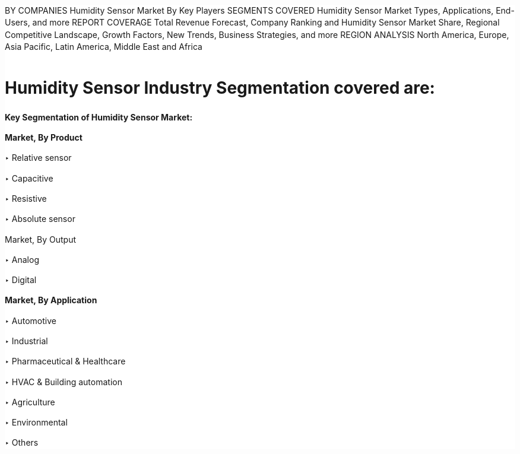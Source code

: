 </tr>
</tr>
<tr>
<td>BY COMPANIES</td>
<td>Humidity Sensor Market By Key Players</td>
</tr>
<tr>
<td>SEGMENTS COVERED</td>
<td>Humidity Sensor Market Types, Applications, End-Users, and more</td>
</tr>
<tr>
<td>REPORT COVERAGE</td>
<td>Total Revenue Forecast, Company Ranking and Humidity Sensor Market Share, Regional Competitive Landscape, Growth Factors, New Trends, Business Strategies, and more</td>
</tr>
<tr>
<td>REGION ANALYSIS</td>
<td>North America, Europe, Asia Pacific, Latin America, Middle East and Africa</td>
</tr>
</table>

# <strong>Humidity Sensor Industry Segmentation covered are:</strong>

<strong>Key Segmentation of Humidity Sensor Market:</strong> 

<Strong>Market, By Product</Strong>

‣ Relative sensor

‣  Capacitive

‣  Resistive

‣ Absolute sensor


Market, By Output

‣ Analog

‣ Digital

<Strong>Market, By Application</Strong>

‣ Automotive

‣ Industrial

‣ Pharmaceutical & Healthcare

‣ HVAC & Building automation

‣ Agriculture

‣ Environmental

‣ Others
